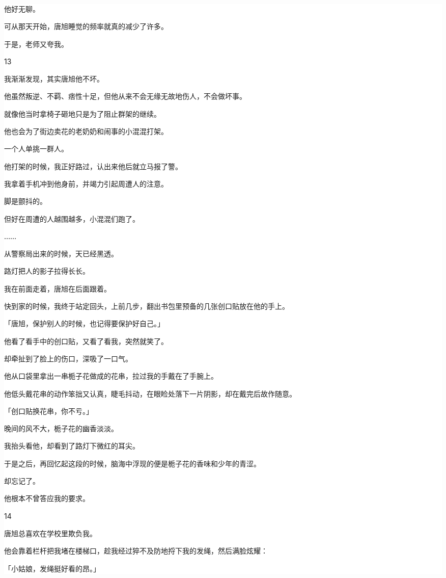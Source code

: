 他好无聊。

可从那天开始，唐旭睡觉的频率就真的减少了许多。

于是，老师又夸我。

13

我渐渐发现，其实唐旭他不坏。

他虽然叛逆、不羁、痞性十足，但他从来不会无缘无故地伤人，不会做坏事。

就像他当时拿椅子砸地只是为了阻止群架的继续。

他也会为了街边卖花的老奶奶和闹事的小混混打架。

一个人单挑一群人。

他打架的时候，我正好路过，认出来他后就立马报了警。

我拿着手机冲到他身前，并竭力引起周遭人的注意。

脚是颤抖的。

但好在周遭的人越围越多，小混混们跑了。

……

从警察局出来的时候，天已经黑透。

路灯把人的影子拉得长长。

我在前面走着，唐旭在后面跟着。

快到家的时候，我终于站定回头，上前几步，翻出书包里预备的几张创口贴放在他的手上。

「唐旭，保护别人的时候，也记得要保护好自己。」

他看了看手中的创口贴，又看了看我，突然就笑了。

却牵扯到了脸上的伤口，深吸了一口气。

他从口袋里拿出一串栀子花做成的花串，拉过我的手戴在了手腕上。

他低头戴花串的动作笨拙又认真，睫毛抖动，在眼睑处落下一片阴影，却在戴完后故作随意。

「创口贴换花串，你不亏。」

晚间的风不大，栀子花的幽香淡淡。

我抬头看他，却看到了路灯下微红的耳尖。

于是之后，再回忆起这段的时候，脑海中浮现的便是栀子花的香味和少年的青涩。

却忘记了。

他根本不曾答应我的要求。

14

唐旭总喜欢在学校里欺负我。

他会靠着栏杆把我堵在楼梯口，趁我经过猝不及防地捋下我的发绳，然后满脸炫耀：

「小姑娘，发绳挺好看的昂。」
